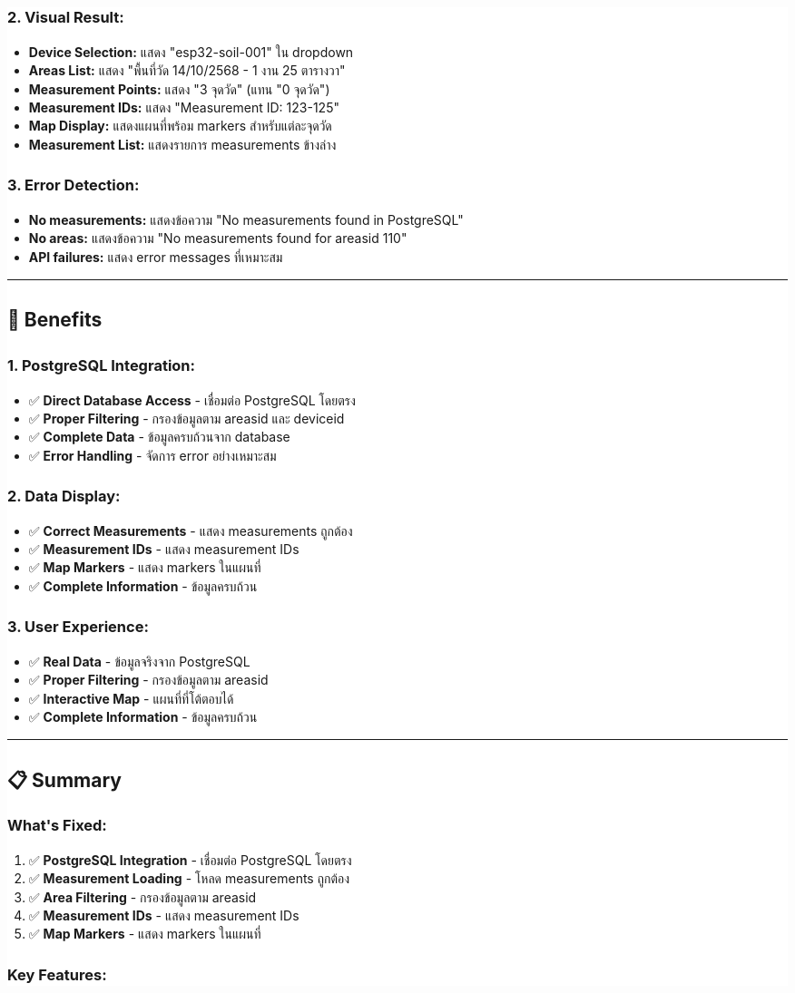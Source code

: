 ### **2. Visual Result:**
- **Device Selection:** แสดง "esp32-soil-001" ใน dropdown
- **Areas List:** แสดง "พื้นที่วัด 14/10/2568 - 1 งาน 25 ตารางวา"
- **Measurement Points:** แสดง "3 จุดวัด" (แทน "0 จุดวัด")
- **Measurement IDs:** แสดง "Measurement ID: 123-125"
- **Map Display:** แสดงแผนที่พร้อม markers สำหรับแต่ละจุดวัด
- **Measurement List:** แสดงรายการ measurements ข้างล่าง

### **3. Error Detection:**
- **No measurements:** แสดงข้อความ "No measurements found in PostgreSQL"
- **No areas:** แสดงข้อความ "No measurements found for areasid 110"
- **API failures:** แสดง error messages ที่เหมาะสม

---

## 🎯 Benefits

### **1. PostgreSQL Integration:**
- ✅ **Direct Database Access** - เชื่อมต่อ PostgreSQL โดยตรง
- ✅ **Proper Filtering** - กรองข้อมูลตาม areasid และ deviceid
- ✅ **Complete Data** - ข้อมูลครบถ้วนจาก database
- ✅ **Error Handling** - จัดการ error อย่างเหมาะสม

### **2. Data Display:**
- ✅ **Correct Measurements** - แสดง measurements ถูกต้อง
- ✅ **Measurement IDs** - แสดง measurement IDs
- ✅ **Map Markers** - แสดง markers ในแผนที่
- ✅ **Complete Information** - ข้อมูลครบถ้วน

### **3. User Experience:**
- ✅ **Real Data** - ข้อมูลจริงจาก PostgreSQL
- ✅ **Proper Filtering** - กรองข้อมูลตาม areasid
- ✅ **Interactive Map** - แผนที่ที่โต้ตอบได้
- ✅ **Complete Information** - ข้อมูลครบถ้วน

---

## 📋 Summary

### **What's Fixed:**

1. ✅ **PostgreSQL Integration** - เชื่อมต่อ PostgreSQL โดยตรง
2. ✅ **Measurement Loading** - โหลด measurements ถูกต้อง
3. ✅ **Area Filtering** - กรองข้อมูลตาม areasid
4. ✅ **Measurement IDs** - แสดง measurement IDs
5. ✅ **Map Markers** - แสดง markers ในแผนที่

### **Key Features:**
